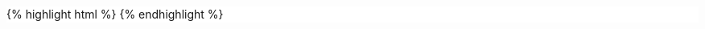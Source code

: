 <div id="dataset-iframe">
{% highlight html %}
<iframe src="https://pmagunia.com/iframe/morley.html" width="100%" height="100%" style="border:0px"></iframe>
{% endhighlight %}
</div>
<div id="grid"></div>
<script>let json_file = 'dataset-31608.json';</script>